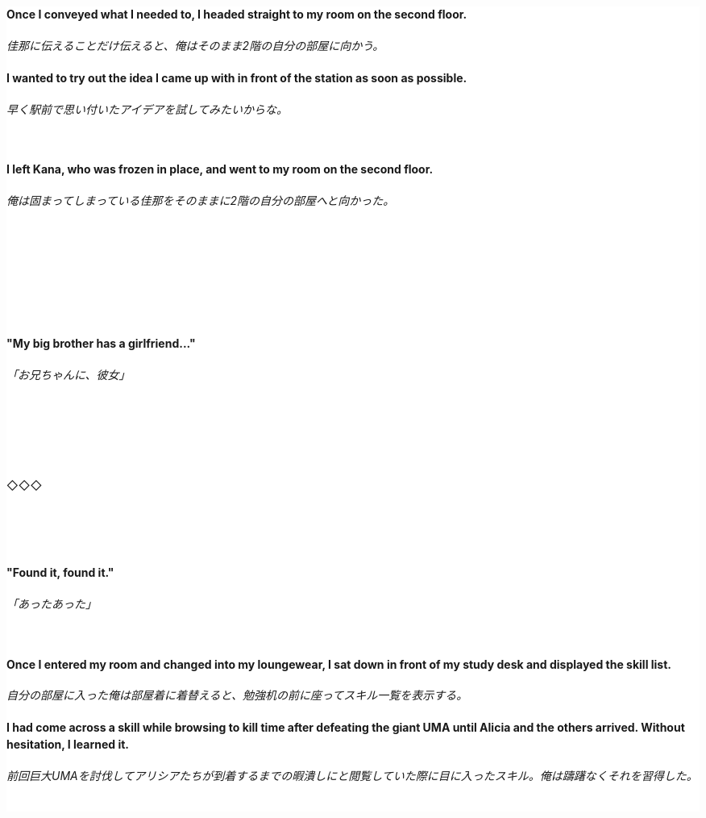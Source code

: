#### Once I conveyed what I needed to, I headed straight to my room on the second floor.

*佳那に伝えることだけ伝えると、俺はそのまま2階の自分の部屋に向かう。*

#### I wanted to try out the idea I came up with in front of the station as soon as possible.

*早く駅前で思い付いたアイデアを試してみたいからな。*

&nbsp;

#### I left Kana, who was frozen in place, and went to my room on the second floor.

*俺は固まってしまっている佳那をそのままに2階の自分の部屋へと向かった。*

&nbsp;

&nbsp;

&nbsp;

&nbsp;

#### "My big brother has a girlfriend..."

*「お兄ちゃんに、彼女」*

&nbsp;

&nbsp;

&nbsp;

◇◇◇

&nbsp;

&nbsp;

#### "Found it, found it."

*「あったあった」*

&nbsp;

#### Once I entered my room and changed into my loungewear, I sat down in front of my study desk and displayed the skill list.

*自分の部屋に入った俺は部屋着に着替えると、勉強机の前に座ってスキル一覧を表示する。*

#### I had come across a skill while browsing to kill time after defeating the giant UMA until Alicia and the others arrived. Without hesitation, I learned it.

*前回巨大UMAを討伐してアリシアたちが到着するまでの暇潰しにと閲覧していた際に目に入ったスキル。俺は躊躇なくそれを習得した。*

&nbsp;
